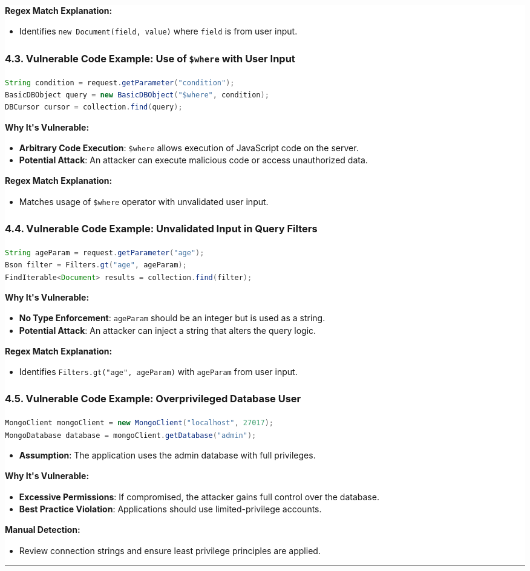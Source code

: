 **Regex Match Explanation:**

- Identifies `new Document(field, value)` where `field` is from user input.

### **4.3. Vulnerable Code Example: Use of `$where` with User Input**

```java
String condition = request.getParameter("condition");
BasicDBObject query = new BasicDBObject("$where", condition);
DBCursor cursor = collection.find(query);
```

**Why It's Vulnerable:**

- **Arbitrary Code Execution**: `$where` allows execution of JavaScript code on the server.
- **Potential Attack**: An attacker can execute malicious code or access unauthorized data.

**Regex Match Explanation:**

- Matches usage of `$where` operator with unvalidated user input.

### **4.4. Vulnerable Code Example: Unvalidated Input in Query Filters**

```java
String ageParam = request.getParameter("age");
Bson filter = Filters.gt("age", ageParam);
FindIterable<Document> results = collection.find(filter);
```

**Why It's Vulnerable:**

- **No Type Enforcement**: `ageParam` should be an integer but is used as a string.
- **Potential Attack**: An attacker can inject a string that alters the query logic.

**Regex Match Explanation:**

- Identifies `Filters.gt("age", ageParam)` with `ageParam` from user input.

### **4.5. Vulnerable Code Example: Overprivileged Database User**

```java
MongoClient mongoClient = new MongoClient("localhost", 27017);
MongoDatabase database = mongoClient.getDatabase("admin");
```

- **Assumption**: The application uses the admin database with full privileges.

**Why It's Vulnerable:**

- **Excessive Permissions**: If compromised, the attacker gains full control over the database.
- **Best Practice Violation**: Applications should use limited-privilege accounts.

**Manual Detection:**

- Review connection strings and ensure least privilege principles are applied.

---
